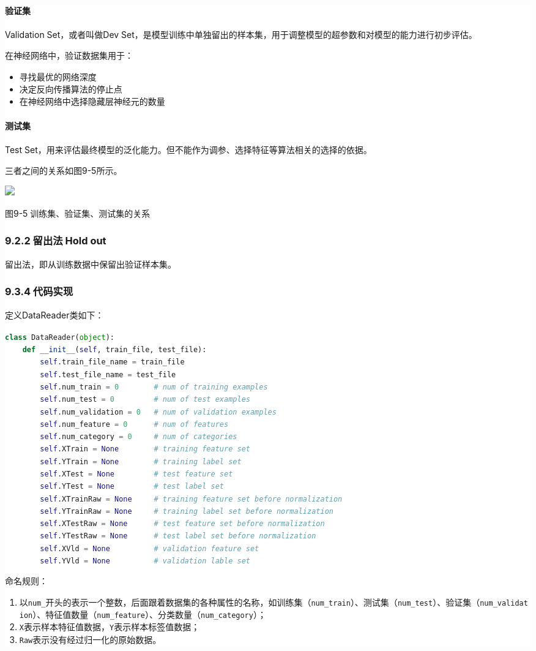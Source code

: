 #### 验证集

Validation Set，或者叫做Dev Set，是模型训练中单独留出的样本集，用于调整模型的超参数和对模型的能力进行初步评估。
  
在神经网络中，验证数据集用于：

- 寻找最优的网络深度
- 决定反向传播算法的停止点
- 在神经网络中选择隐藏层神经元的数量

#### 测试集

Test Set，用来评估最终模型的泛化能力。但不能作为调参、选择特征等算法相关的选择的依据。

三者之间的关系如图9-5所示。

<img src="https://aiedugithub4a2.blob.core.windows.net/a2-images/Images/9/dataset.png" />

图9-5 训练集、验证集、测试集的关系

### 9.2.2 留出法 Hold out

留出法，即从训练数据中保留出验证样本集。

### 9.3.4 代码实现

定义DataReader类如下：

```Python
class DataReader(object):
    def __init__(self, train_file, test_file):
        self.train_file_name = train_file
        self.test_file_name = test_file
        self.num_train = 0        # num of training examples
        self.num_test = 0         # num of test examples
        self.num_validation = 0   # num of validation examples
        self.num_feature = 0      # num of features
        self.num_category = 0     # num of categories
        self.XTrain = None        # training feature set
        self.YTrain = None        # training label set
        self.XTest = None         # test feature set
        self.YTest = None         # test label set
        self.XTrainRaw = None     # training feature set before normalization
        self.YTrainRaw = None     # training label set before normalization
        self.XTestRaw = None      # test feature set before normalization
        self.YTestRaw = None      # test label set before normalization
        self.XVld = None          # validation feature set
        self.YVld = None          # validation lable set
```

命名规则：

1. 以`num_`开头的表示一个整数，后面跟着数据集的各种属性的名称，如训练集（`num_train`）、测试集（`num_test`）、验证集（`num_validation`）、特征值数量（`num_feature`）、分类数量（`num_category`）；
2. `X`表示样本特征值数据，`Y`表示样本标签值数据；
3. `Raw`表示没有经过归一化的原始数据。
